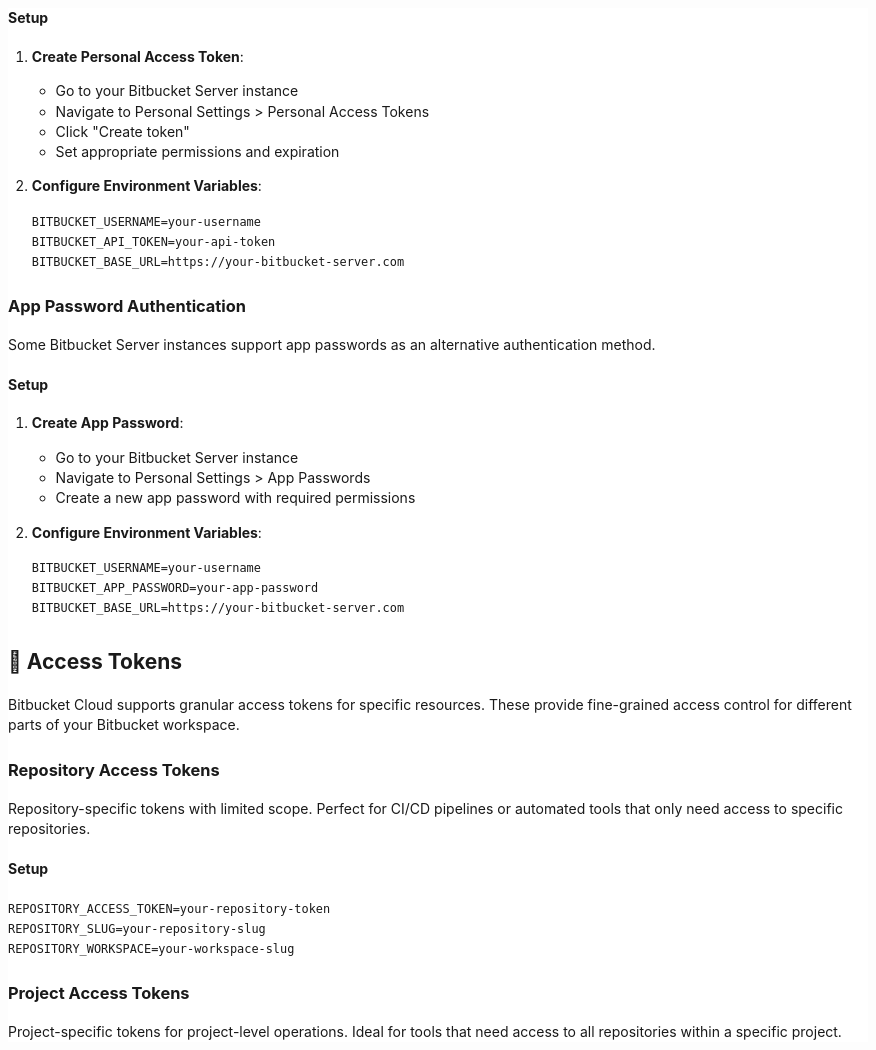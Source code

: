 #### Setup

1. **Create Personal Access Token**:
   - Go to your Bitbucket Server instance
   - Navigate to Personal Settings > Personal Access Tokens
   - Click "Create token"
   - Set appropriate permissions and expiration

2. **Configure Environment Variables**:
   ```env
   BITBUCKET_USERNAME=your-username
   BITBUCKET_API_TOKEN=your-api-token
   BITBUCKET_BASE_URL=https://your-bitbucket-server.com
   ```

### App Password Authentication

Some Bitbucket Server instances support app passwords as an alternative authentication method.

#### Setup

1. **Create App Password**:
   - Go to your Bitbucket Server instance
   - Navigate to Personal Settings > App Passwords
   - Create a new app password with required permissions

2. **Configure Environment Variables**:
   ```env
   BITBUCKET_USERNAME=your-username
   BITBUCKET_APP_PASSWORD=your-app-password
   BITBUCKET_BASE_URL=https://your-bitbucket-server.com
   ```

## 🎫 Access Tokens

Bitbucket Cloud supports granular access tokens for specific resources. These provide fine-grained access control for different parts of your Bitbucket workspace.

### Repository Access Tokens

Repository-specific tokens with limited scope. Perfect for CI/CD pipelines or automated tools that only need access to specific repositories.

#### Setup

```env
REPOSITORY_ACCESS_TOKEN=your-repository-token
REPOSITORY_SLUG=your-repository-slug
REPOSITORY_WORKSPACE=your-workspace-slug
```

### Project Access Tokens

Project-specific tokens for project-level operations. Ideal for tools that need access to all repositories within a specific project.
